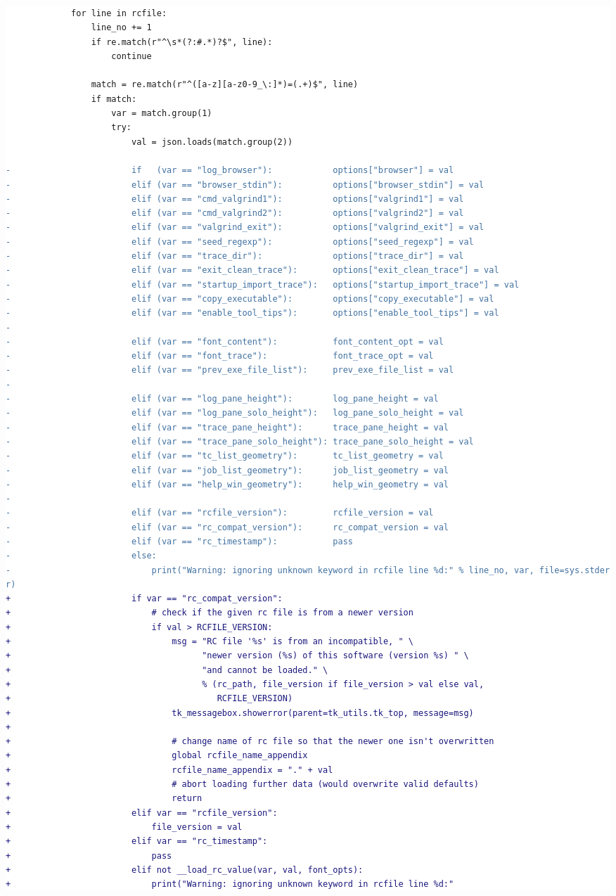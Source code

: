 ```diff
             for line in rcfile:
                 line_no += 1
                 if re.match(r"^\s*(?:#.*)?$", line):
                     continue
 
                 match = re.match(r"^([a-z][a-z0-9_\:]*)=(.+)$", line)
                 if match:
                     var = match.group(1)
                     try:
                         val = json.loads(match.group(2))
 
-                        if   (var == "log_browser"):            options["browser"] = val
-                        elif (var == "browser_stdin"):          options["browser_stdin"] = val
-                        elif (var == "cmd_valgrind1"):          options["valgrind1"] = val
-                        elif (var == "cmd_valgrind2"):          options["valgrind2"] = val
-                        elif (var == "valgrind_exit"):          options["valgrind_exit"] = val
-                        elif (var == "seed_regexp"):            options["seed_regexp"] = val
-                        elif (var == "trace_dir"):              options["trace_dir"] = val
-                        elif (var == "exit_clean_trace"):       options["exit_clean_trace"] = val
-                        elif (var == "startup_import_trace"):   options["startup_import_trace"] = val
-                        elif (var == "copy_executable"):        options["copy_executable"] = val
-                        elif (var == "enable_tool_tips"):       options["enable_tool_tips"] = val
-
-                        elif (var == "font_content"):           font_content_opt = val
-                        elif (var == "font_trace"):             font_trace_opt = val
-                        elif (var == "prev_exe_file_list"):     prev_exe_file_list = val
-
-                        elif (var == "log_pane_height"):        log_pane_height = val
-                        elif (var == "log_pane_solo_height"):   log_pane_solo_height = val
-                        elif (var == "trace_pane_height"):      trace_pane_height = val
-                        elif (var == "trace_pane_solo_height"): trace_pane_solo_height = val
-                        elif (var == "tc_list_geometry"):       tc_list_geometry = val
-                        elif (var == "job_list_geometry"):      job_list_geometry = val
-                        elif (var == "help_win_geometry"):      help_win_geometry = val
-
-                        elif (var == "rcfile_version"):         rcfile_version = val
-                        elif (var == "rc_compat_version"):      rc_compat_version = val
-                        elif (var == "rc_timestamp"):           pass
-                        else:
-                            print("Warning: ignoring unknown keyword in rcfile line %d:" % line_no, var, file=sys.stderr)
+                        if var == "rc_compat_version":
+                            # check if the given rc file is from a newer version
+                            if val > RCFILE_VERSION:
+                                msg = "RC file '%s' is from an incompatible, " \
+                                      "newer version (%s) of this software (version %s) " \
+                                      "and cannot be loaded." \
+                                      % (rc_path, file_version if file_version > val else val,
+                                         RCFILE_VERSION)
+                                tk_messagebox.showerror(parent=tk_utils.tk_top, message=msg)
+
+                                # change name of rc file so that the newer one isn't overwritten
+                                global rcfile_name_appendix
+                                rcfile_name_appendix = "." + val
+                                # abort loading further data (would overwrite valid defaults)
+                                return
+                        elif var == "rcfile_version":
+                            file_version = val
+                        elif var == "rc_timestamp":
+                            pass
+                        elif not __load_rc_value(var, val, font_opts):
+                            print("Warning: ignoring unknown keyword in rcfile line %d:"
```